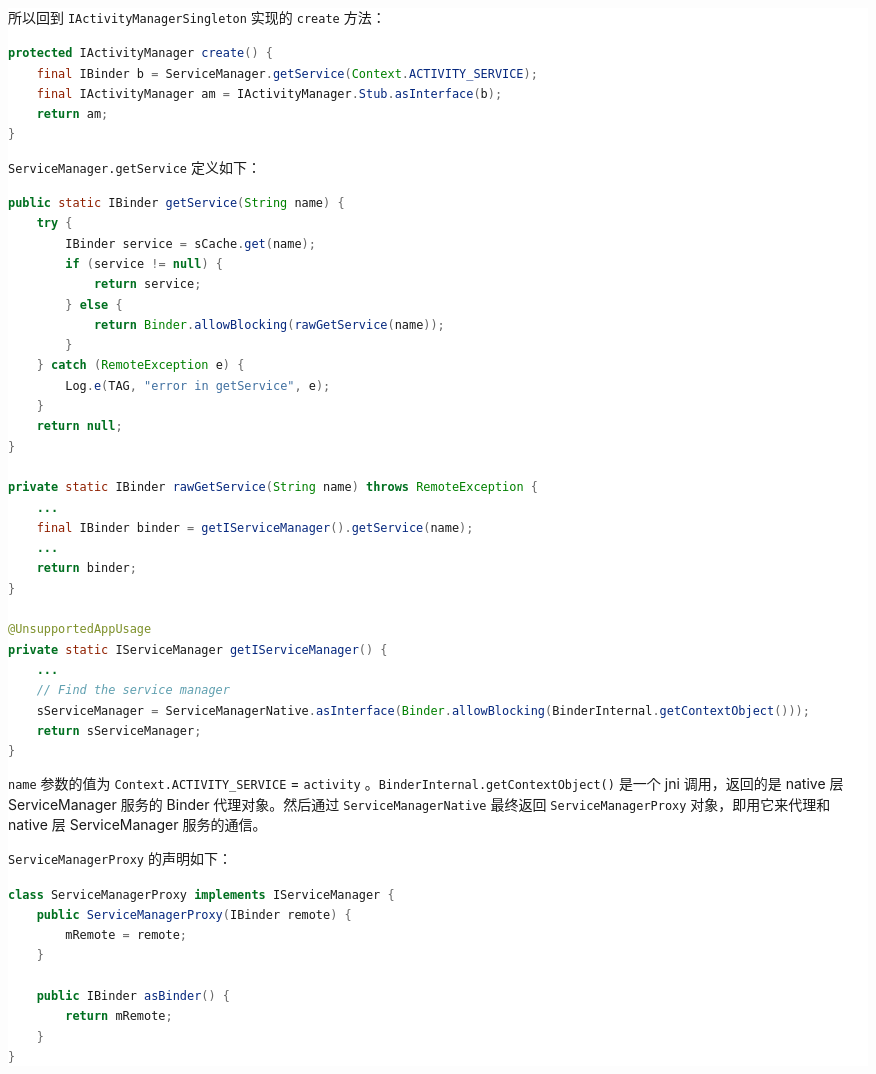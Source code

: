```java
```

所以回到 `IActivityManagerSingleton` 实现的 `create` 方法：

```java
protected IActivityManager create() {
    final IBinder b = ServiceManager.getService(Context.ACTIVITY_SERVICE);
    final IActivityManager am = IActivityManager.Stub.asInterface(b);
    return am;
}           
```

`ServiceManager.getService` 定义如下：

```java
public static IBinder getService(String name) {
    try {
        IBinder service = sCache.get(name);
        if (service != null) {
            return service;
        } else {
            return Binder.allowBlocking(rawGetService(name));
        }
    } catch (RemoteException e) {
        Log.e(TAG, "error in getService", e);
    }
    return null;
}

private static IBinder rawGetService(String name) throws RemoteException {
    ...
    final IBinder binder = getIServiceManager().getService(name);
    ...
    return binder;
}

@UnsupportedAppUsage
private static IServiceManager getIServiceManager() {
    ...
    // Find the service manager
    sServiceManager = ServiceManagerNative.asInterface(Binder.allowBlocking(BinderInternal.getContextObject()));
    return sServiceManager;
}
```

`name` 参数的值为 `Context.ACTIVITY_SERVICE` = `activity` 。`BinderInternal.getContextObject()` 是一个 jni 调用，返回的是 native 层 ServiceManager 服务的 Binder 代理对象。然后通过 `ServiceManagerNative` 最终返回 `ServiceManagerProxy` 对象，即用它来代理和 native 层 ServiceManager 服务的通信。

`ServiceManagerProxy` 的声明如下：

```java
class ServiceManagerProxy implements IServiceManager {
    public ServiceManagerProxy(IBinder remote) {
        mRemote = remote;
    }

    public IBinder asBinder() {
        return mRemote;
    }
}
```
